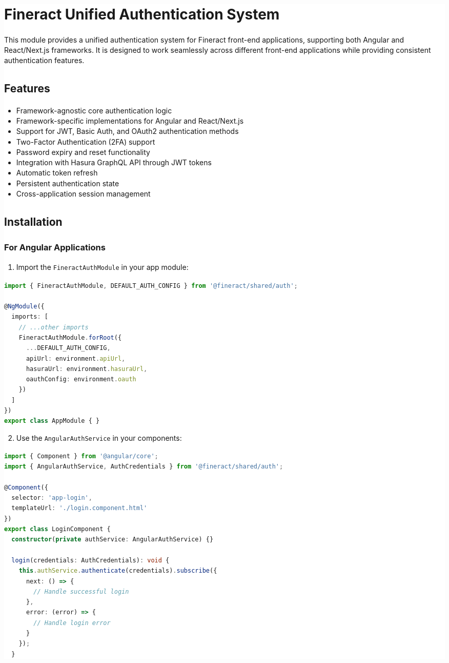 # Fineract Unified Authentication System

This module provides a unified authentication system for Fineract front-end applications, supporting both Angular and React/Next.js frameworks. It is designed to work seamlessly across different front-end applications while providing consistent authentication features.

## Features

- Framework-agnostic core authentication logic
- Framework-specific implementations for Angular and React/Next.js
- Support for JWT, Basic Auth, and OAuth2 authentication methods
- Two-Factor Authentication (2FA) support
- Password expiry and reset functionality
- Integration with Hasura GraphQL API through JWT tokens
- Automatic token refresh
- Persistent authentication state
- Cross-application session management

## Installation

### For Angular Applications

1. Import the `FineractAuthModule` in your app module:

```typescript
import { FineractAuthModule, DEFAULT_AUTH_CONFIG } from '@fineract/shared/auth';

@NgModule({
  imports: [
    // ...other imports
    FineractAuthModule.forRoot({
      ...DEFAULT_AUTH_CONFIG,
      apiUrl: environment.apiUrl,
      hasuraUrl: environment.hasuraUrl,
      oauthConfig: environment.oauth
    })
  ]
})
export class AppModule { }
```

2. Use the `AngularAuthService` in your components:

```typescript
import { Component } from '@angular/core';
import { AngularAuthService, AuthCredentials } from '@fineract/shared/auth';

@Component({
  selector: 'app-login',
  templateUrl: './login.component.html'
})
export class LoginComponent {
  constructor(private authService: AngularAuthService) {}

  login(credentials: AuthCredentials): void {
    this.authService.authenticate(credentials).subscribe({
      next: () => {
        // Handle successful login
      },
      error: (error) => {
        // Handle login error
      }
    });
  }
```